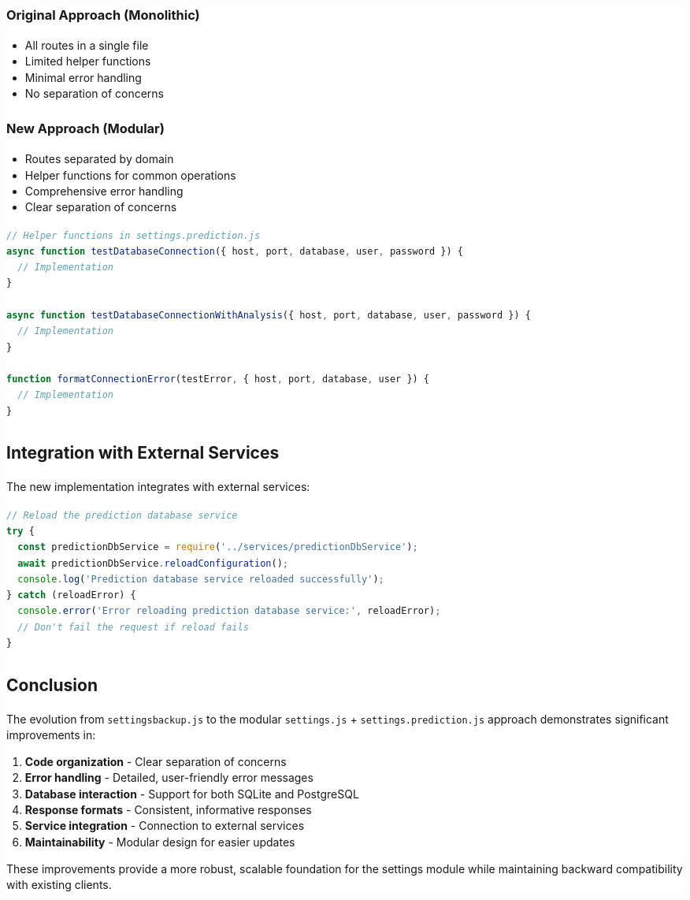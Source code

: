### Original Approach (Monolithic)

- All routes in a single file
- Limited helper functions
- Minimal error handling
- No separation of concerns

### New Approach (Modular)

- Routes separated by domain
- Helper functions for common operations
- Comprehensive error handling
- Clear separation of concerns

```javascript
// Helper functions in settings.prediction.js
async function testDatabaseConnection({ host, port, database, user, password }) {
  // Implementation
}

async function testDatabaseConnectionWithAnalysis({ host, port, database, user, password }) {
  // Implementation
}

function formatConnectionError(testError, { host, port, database, user }) {
  // Implementation
}
```

## Integration with External Services

The new implementation integrates with external services:

```javascript
// Reload the prediction database service
try {
  const predictionDbService = require('../services/predictionDbService');
  await predictionDbService.reloadConfiguration();
  console.log('Prediction database service reloaded successfully');
} catch (reloadError) {
  console.error('Error reloading prediction database service:', reloadError);
  // Don't fail the request if reload fails
}
```

## Conclusion

The evolution from `settingsbackup.js` to the modular `settings.js` + `settings.prediction.js` approach demonstrates significant improvements in:

1. **Code organization** - Clear separation of concerns
2. **Error handling** - Detailed, user-friendly error messages
3. **Database interaction** - Support for both SQLite and PostgreSQL
4. **Response formats** - Consistent, informative responses
5. **Service integration** - Connection to external services
6. **Maintainability** - Modular design for easier updates

These improvements provide a more robust, scalable foundation for the settings module while maintaining backward compatibility with existing clients.
